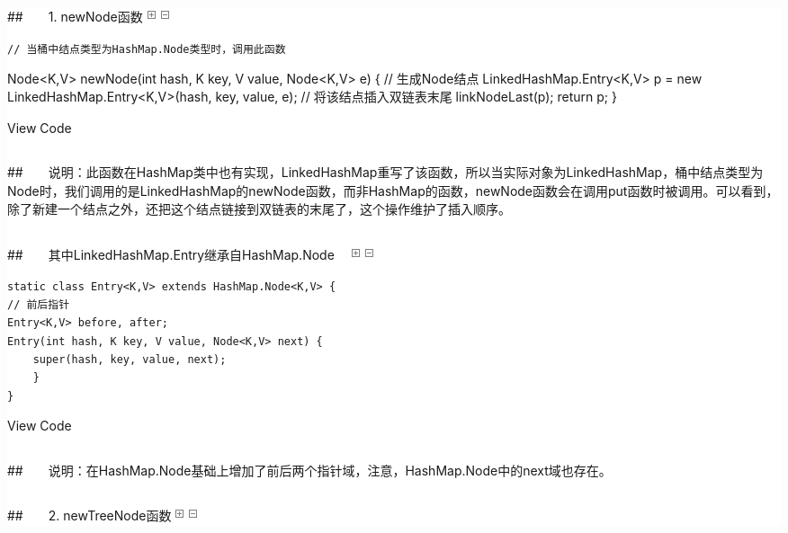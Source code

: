 
##
##　　1. newNode函数
 ![Alt text](../md/img/ContractedBlock.gif) ![Alt text](../md/img/ExpandedBlockStart.gif)

	// 当桶中结点类型为HashMap.Node类型时，调用此函数
Node<K,V> newNode(int hash, K key, V value, Node<K,V> e) {
    // 生成Node结点
    LinkedHashMap.Entry<K,V> p =
        new LinkedHashMap.Entry<K,V>(hash, key, value, e);
    // 将该结点插入双链表末尾
    linkNodeLast(p);
    return p;
	}

View Code


##
##　　说明：此函数在HashMap类中也有实现，LinkedHashMap重写了该函数，所以当实际对象为LinkedHashMap，桶中结点类型为Node时，我们调用的是LinkedHashMap的newNode函数，而非HashMap的函数，newNode函数会在调用put函数时被调用。可以看到，除了新建一个结点之外，还把这个结点链接到双链表的末尾了，这个操作维护了插入顺序。


##
##　　其中LinkedHashMap.Entry继承自HashMap.Node　
 ![Alt text](../md/img/ContractedBlock.gif) ![Alt text](../md/img/ExpandedBlockStart.gif)

	static class Entry<K,V> extends HashMap.Node<K,V> {
    // 前后指针
    Entry<K,V> before, after;
    Entry(int hash, K key, V value, Node<K,V> next) {
        super(hash, key, value, next);
    	}
	}

View Code


##
##　　说明：在HashMap.Node基础上增加了前后两个指针域，注意，HashMap.Node中的next域也存在。


##
##　　2. newTreeNode函数
 ![Alt text](../md/img/ContractedBlock.gif) ![Alt text](../md/img/ExpandedBlockStart.gif)
